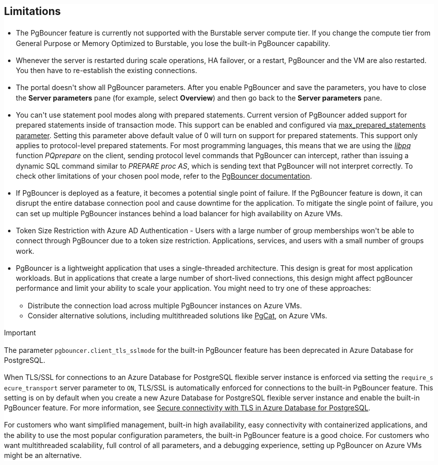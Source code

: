 ## Limitations

- The PgBouncer feature is currently not supported with the Burstable server compute tier. If you change the compute tier from General Purpose or Memory Optimized to Burstable, you lose the built-in PgBouncer capability.

- Whenever the server is restarted during scale operations, HA failover, or a restart, PgBouncer and the VM are also restarted. You then have to re-establish the existing connections.

- The portal doesn't show all PgBouncer parameters. After you enable PgBouncer and save the parameters, you have to close the **Server parameters** pane (for example, select **Overview**) and then go back to the **Server parameters** pane.

- You can't use statement pool modes along with prepared statements. Current version of PgBouncer added support for prepared statements inside of transaction mode. This support can be enabled and configured via [max_prepared_statements parameter](concepts-server-parameters.md). Setting this parameter above default value of 0 will turn on support for prepared statements. This support only applies to protocol-level prepared statements. For most programming languages, this means that we are using the *[libpq](https://www.postgresql.org/docs/current/libpq.html)* function *PQprepare* on the client, sending protocol level commands that PgBouncer can intercept, rather than issuing a dynamic SQL command similar to *PREPARE proc AS*, which is sending text that PgBouncer will not interpret correctly. To check other limitations of your chosen pool mode, refer to the [PgBouncer documentation](https://www.pgbouncer.org/features.html).

- If PgBouncer is deployed as a feature, it becomes a potential single point of failure. If the PgBouncer feature is down, it can disrupt the entire database connection pool and cause downtime for the application. To mitigate the single point of failure, you can set up multiple PgBouncer instances behind a load balancer for high availability on Azure VMs.

- Token Size Restriction with Azure AD Authentication - Users with a large number of group memberships won't be able to connect through PgBouncer due to a token size restriction. Applications, services, and users with a small number of groups work.

- PgBouncer is a lightweight application that uses a single-threaded architecture. This design is great for most application workloads. But in applications that create a large number of short-lived connections, this design might affect pgBouncer performance and limit your ability to scale your application. You might need to try one of these approaches:

   - Distribute the connection load across multiple PgBouncer instances on Azure VMs.
   - Consider alternative solutions, including multithreaded solutions like [PgCat](https://github.com/postgresml/pgcat), on Azure VMs.
   
> [!IMPORTANT]  
> The parameter `pgbouncer.client_tls_sslmode` for the built-in PgBouncer feature has been deprecated in Azure Database for PostgreSQL.
>  
> When TLS/SSL for connections to an Azure Database for PostgreSQL flexible server instance is enforced via setting the `require_secure_transport` server parameter to `ON`, TLS/SSL is automatically enforced for connections to the built-in PgBouncer feature. This setting is on by default when you create a new Azure Database for PostgreSQL flexible server instance and enable the built-in PgBouncer feature. For more information, see [Secure connectivity with TLS in Azure Database for PostgreSQL](concepts-networking-ssl-tls.md).

For customers who want simplified management, built-in high availability, easy connectivity with containerized applications, and the ability to use the most popular configuration parameters, the built-in PgBouncer feature is a good choice. For customers who want multithreaded scalability, full control of all parameters, and a debugging experience, setting up PgBouncer on Azure VMs might be an alternative.
